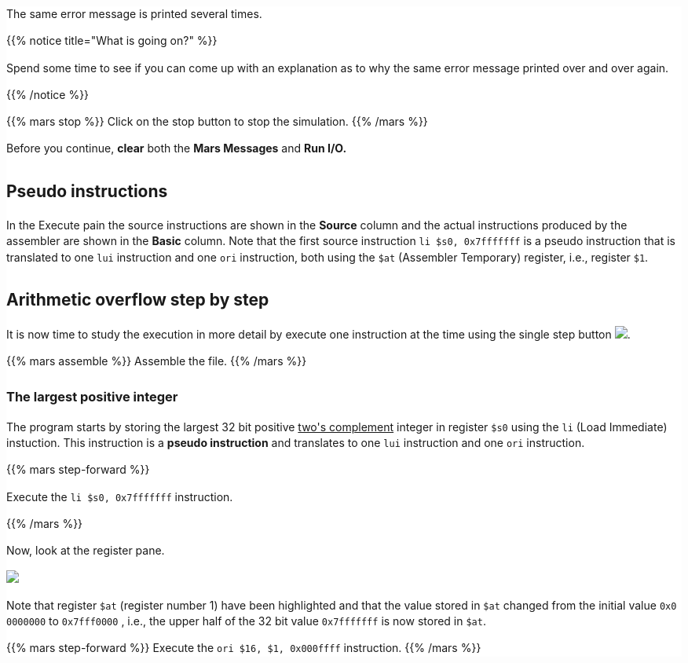 The same error message is printed several times. 

{{% notice title="What is going on?" %}}

Spend some time to see if you can come up with an explanation as to why the same
error message printed over and over again.

{{% /notice %}}

{{% mars stop %}}
Click on the stop button to stop the simulation.
{{% /mars %}}

Before you continue, **clear** both the **Mars Messages** and **Run I/O.**

## Pseudo instructions

In the Execute pain the source instructions are shown in the **Source** column and
the actual instructions produced by the assembler are shown in the **Basic** column.
Note that the first source instruction `li $s0, 0x7fffffff` is a pseudo
instruction that is translated to one `lui` instruction and one `ori` instruction,
both using the `$at` (Assembler Temporary) register, i.e., register `$1`.

## Arithmetic overflow step by step

It is now time to study the execution in more detail by execute one instruction
at the time using the single step button <img class="inline" src="/v1/images/mars/icons/StepForward22.png"/>.

{{% mars assemble %}}
Assemble the file.
{{% /mars %}}

### The largest positive integer

The program starts by storing the largest 32 bit
positive [two's complement](https://en.wikipedia.org/wiki/Two's_complement)
integer in register `$s0`
using the `li` (Load Immediate) instuction. This instruction is a **pseudo
instruction** and translates to one `lui` instruction and one `ori` instruction.

{{% mars step-forward %}}

Execute the `li $s0, 0x7fffffff` instruction.

{{% /mars %}}

Now, look at the register pane.

![](/v1/images/fundamental-concepts/assignment/step-1.png)

Note that register `$at` (register number 1) have been highlighted and that the value stored in `$at`
changed from the initial value `0x00000000` to `0x7fff0000` , i.e., the upper
half of the 32 bit value `0x7fffffff` is now stored in `$at`.

{{% mars step-forward %}}
Execute the `ori $16, $1, 0x000ffff` instruction.
{{% /mars %}}
